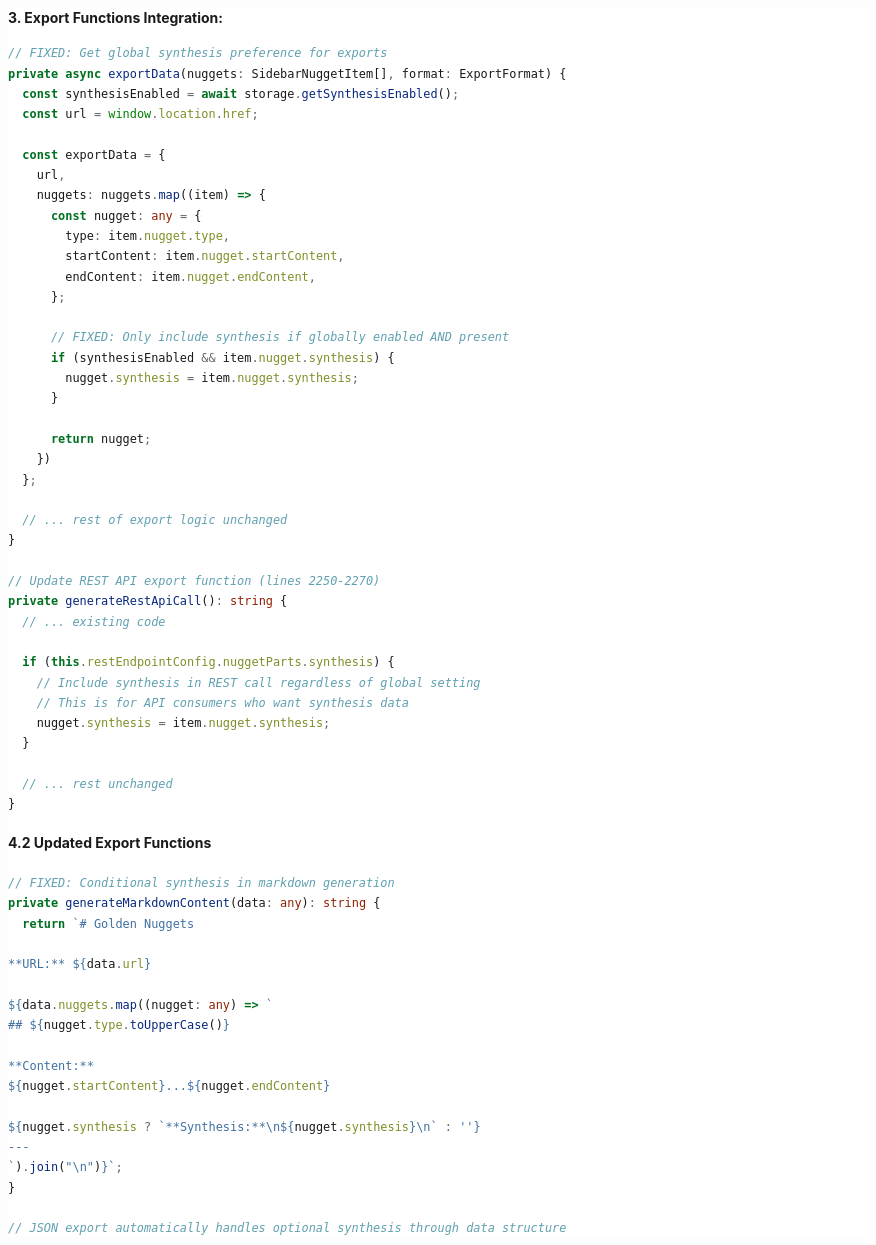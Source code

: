 **3. Export Functions Integration:**
```typescript
// FIXED: Get global synthesis preference for exports
private async exportData(nuggets: SidebarNuggetItem[], format: ExportFormat) {
  const synthesisEnabled = await storage.getSynthesisEnabled();
  const url = window.location.href;

  const exportData = {
    url,
    nuggets: nuggets.map((item) => {
      const nugget: any = {
        type: item.nugget.type,
        startContent: item.nugget.startContent,
        endContent: item.nugget.endContent,
      };
      
      // FIXED: Only include synthesis if globally enabled AND present
      if (synthesisEnabled && item.nugget.synthesis) {
        nugget.synthesis = item.nugget.synthesis;
      }
      
      return nugget;
    })
  };

  // ... rest of export logic unchanged
}

// Update REST API export function (lines 2250-2270)
private generateRestApiCall(): string {
  // ... existing code

  if (this.restEndpointConfig.nuggetParts.synthesis) {
    // Include synthesis in REST call regardless of global setting
    // This is for API consumers who want synthesis data
    nugget.synthesis = item.nugget.synthesis;
  }
  
  // ... rest unchanged
}
```

#### 4.2 Updated Export Functions
```typescript
// FIXED: Conditional synthesis in markdown generation
private generateMarkdownContent(data: any): string {
  return `# Golden Nuggets

**URL:** ${data.url}

${data.nuggets.map((nugget: any) => `
## ${nugget.type.toUpperCase()}

**Content:**
${nugget.startContent}...${nugget.endContent}

${nugget.synthesis ? `**Synthesis:**\n${nugget.synthesis}\n` : ''}
---
`).join("\n")}`;
}

// JSON export automatically handles optional synthesis through data structure
```
